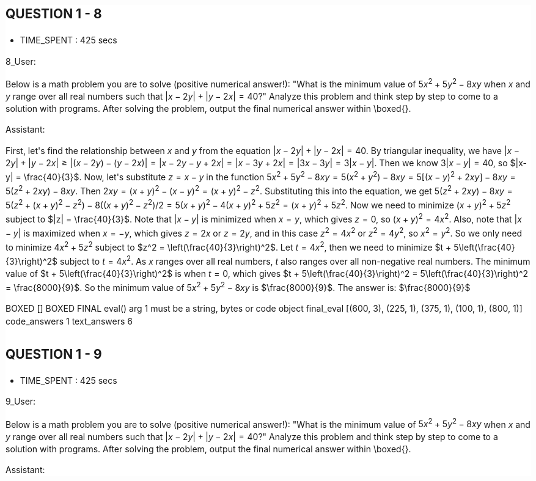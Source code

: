 

## QUESTION 1 - 8 
- TIME_SPENT : 425 secs

8_User:

Below is a math problem you are to solve (positive numerical answer!):
"What is the minimum value of $5x^2+5y^2-8xy$ when $x$ and $y$ range over all real numbers such that $|x-2y| + |y-2x| = 40$?"
Analyze this problem and think step by step to come to a solution with programs. After solving the problem, output the final numerical answer within \boxed{}.

Assistant:

 First, let's find the relationship between $x$ and $y$ from the equation $|x-2y| + |y-2x| = 40$.
By triangular inequality, we have $|x-2y| + |y-2x| \ge |(x-2y) - (y-2x)| = |x-2y-y+2x| = |x-3y+2x| = |3x-3y| = 3|x-y|$.
Then we know $3|x-y| = 40$, so $|x-y| = \frac{40}{3}$.
Now, let's substitute $z = x-y$ in the function $5x^2+5y^2-8xy = 5(x^2+y^2) - 8xy = 5[(x-y)^2 + 2xy] - 8xy = 5(z^2 + 2xy) - 8xy$.
Then $2xy = (x+y)^2 - (x-y)^2 = (x+y)^2 - z^2$. Substituting this into the equation, we get $5(z^2 + 2xy) - 8xy = 5(z^2 + (x+y)^2 - z^2) - 8((x+y)^2 - z^2)/2 = 5(x+y)^2 - 4(x+y)^2 + 5z^2 = (x+y)^2 + 5z^2$.
Now we need to minimize $(x+y)^2 + 5z^2$ subject to $|z| = \frac{40}{3}$.
Note that $|x-y|$ is minimized when $x=y$, which gives $z=0$, so $(x+y)^2 = 4x^2$. Also, note that $|x-y|$ is maximized when $x=-y$, which gives $z=2x$ or $z=2y$, and in this case $z^2 = 4x^2$ or $z^2 = 4y^2$, so $x^2 = y^2$.
So we only need to minimize $4x^2 + 5z^2$ subject to $z^2 = \left(\frac{40}{3}\right)^2$.
Let $t = 4x^2$, then we need to minimize $t + 5\left(\frac{40}{3}\right)^2$ subject to $t = 4x^2$.
As $x$ ranges over all real numbers, $t$ also ranges over all non-negative real numbers.
The minimum value of $t + 5\left(\frac{40}{3}\right)^2$ is when $t = 0$, which gives $t + 5\left(\frac{40}{3}\right)^2 = 5\left(\frac{40}{3}\right)^2 = \frac{8000}{9}$.
So the minimum value of $5x^2+5y^2-8xy$ is $\frac{8000}{9}$. The answer is: $\frac{8000}{9}$

BOXED []
BOXED FINAL 
eval() arg 1 must be a string, bytes or code object final_eval
[(600, 3), (225, 1), (375, 1), (100, 1), (800, 1)]
code_answers 1 text_answers 6



## QUESTION 1 - 9 
- TIME_SPENT : 425 secs

9_User:

Below is a math problem you are to solve (positive numerical answer!):
"What is the minimum value of $5x^2+5y^2-8xy$ when $x$ and $y$ range over all real numbers such that $|x-2y| + |y-2x| = 40$?"
Analyze this problem and think step by step to come to a solution with programs. After solving the problem, output the final numerical answer within \boxed{}.

Assistant:
